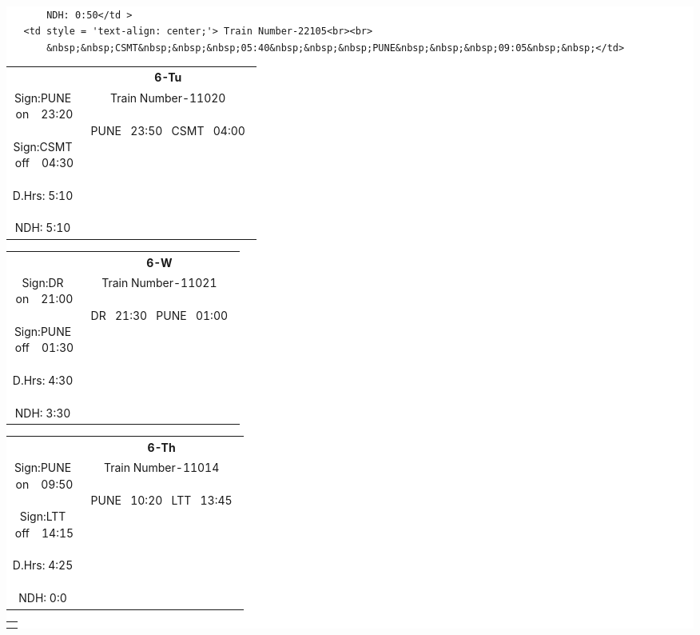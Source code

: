            NDH: 0:50</td >
       <td style = 'text-align: center;'> Train Number-22105<br><br>
           &nbsp;&nbsp;CSMT&nbsp;&nbsp;&nbsp;05:40&nbsp;&nbsp;&nbsp;PUNE&nbsp;&nbsp;&nbsp;09:05&nbsp;&nbsp;</td>
   </tr>
   </table>
   <table style='margin-right:5px;width:100%;'>
   <tr>
       <th style = 'border-bottom: none;'></th>
       <th style = 'text-align: center;'>6-Tu</th>
   </tr>
   <tr>
       <td style = 'text-align:center; border-top: none;'>
           Sign:PUNE<br>
           &nbsp;on&nbsp;&nbsp;&nbsp;&nbsp;23:20<br><br>
           Sign:CSMT<br>
           &nbsp;off&nbsp;&nbsp;&nbsp;&nbsp;04:30<br><br>
           D.Hrs: 5:10<br><br>
           NDH: 5:10</td >
       <td style = 'text-align: center;'> Train Number-11020<br><br>
           &nbsp;&nbsp;PUNE&nbsp;&nbsp;&nbsp;23:50&nbsp;&nbsp;&nbsp;CSMT&nbsp;&nbsp;&nbsp;04:00&nbsp;&nbsp;</td>
   </tr>
   </table>
   <table style='margin-right:5px;width:100%;'>
   <tr>
       <th style = 'border-bottom: none;'></th>
       <th style = 'text-align: center;'>6-W</th>
   </tr>
   <tr>
       <td style = 'text-align:center; border-top: none;'>
           Sign:DR<br>
           &nbsp;on&nbsp;&nbsp;&nbsp;&nbsp;21:00<br><br>
           Sign:PUNE<br>
           &nbsp;off&nbsp;&nbsp;&nbsp;&nbsp;01:30<br><br>
           D.Hrs: 4:30<br><br>
           NDH: 3:30</td >
       <td style = 'text-align: center;'> Train Number-11021<br><br>
           &nbsp;&nbsp;DR&nbsp;&nbsp;&nbsp;21:30&nbsp;&nbsp;&nbsp;PUNE&nbsp;&nbsp;&nbsp;01:00&nbsp;&nbsp;</td>
   </tr>
   </table>
</div>
<div>
   <table style='width:100%;'>
   <tr>
       <th style = 'border-bottom: none;'></th>
       <th style = 'text-align: center;'>6-Th</th>
   </tr>
   <tr>
       <td style = 'text-align:center; border-top: none;'>
           Sign:PUNE<br>
           &nbsp;on&nbsp;&nbsp;&nbsp;&nbsp;09:50<br><br>
           Sign:LTT<br>
           &nbsp;off&nbsp;&nbsp;&nbsp;&nbsp;14:15<br><br>
           D.Hrs: 4:25<br><br>
           NDH: 0:0</td >
       <td style = 'text-align: center;'> Train Number-11014<br><br>
           &nbsp;&nbsp;PUNE&nbsp;&nbsp;&nbsp;10:20&nbsp;&nbsp;&nbsp;LTT&nbsp;&nbsp;&nbsp;13:45&nbsp;&nbsp;</td>
   </tr>
   </table>
   <table style='width:100%;'>
   <tr>
       <th style = 'border-bottom: none;'></th>